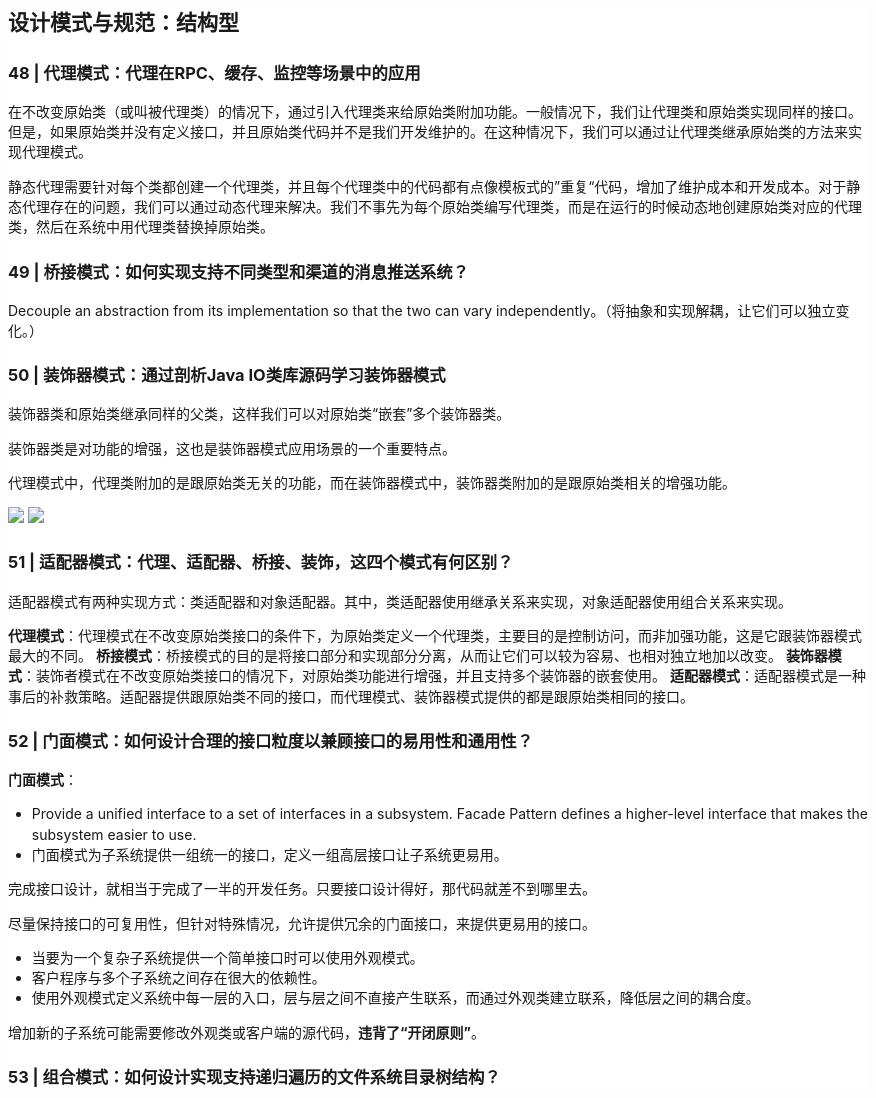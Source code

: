 
## 设计模式与规范：结构型

### 48 | 代理模式：代理在RPC、缓存、监控等场景中的应用

在不改变原始类（或叫被代理类）的情况下，通过引入代理类来给原始类附加功能。一般情况下，我们让代理类和原始类实现同样的接口。但是，如果原始类并没有定义接口，并且原始类代码并不是我们开发维护的。在这种情况下，我们可以通过让代理类继承原始类的方法来实现代理模式。

静态代理需要针对每个类都创建一个代理类，并且每个代理类中的代码都有点像模板式的”重复“代码，增加了维护成本和开发成本。对于静态代理存在的问题，我们可以通过动态代理来解决。我们不事先为每个原始类编写代理类，而是在运行的时候动态地创建原始类对应的代理类，然后在系统中用代理类替换掉原始类。

### 49 | 桥接模式：如何实现支持不同类型和渠道的消息推送系统？

Decouple an abstraction from its implementation so that the two can vary independently。（将抽象和实现解耦，让它们可以独立变化。）

### 50 | 装饰器模式：通过剖析Java IO类库源码学习装饰器模式

装饰器类和原始类继承同样的父类，这样我们可以对原始类“嵌套”多个装饰器类。

装饰器类是对功能的增强，这也是装饰器模式应用场景的一个重要特点。

代理模式中，代理类附加的是跟原始类无关的功能，而在装饰器模式中，装饰器类附加的是跟原始类相关的增强功能。

<img src="https://static001.geekbang.org/resource/image/50/05/507526c2e4b255a45c60722df14f9a05.jpg">

<img src="https://static001.geekbang.org/resource/image/50/13/5082df8e7d5a4d44a34811b9f562d613.jpg">

### 51 | 适配器模式：代理、适配器、桥接、装饰，这四个模式有何区别？

适配器模式有两种实现方式：类适配器和对象适配器。其中，类适配器使用继承关系来实现，对象适配器使用组合关系来实现。

**代理模式**：代理模式在不改变原始类接口的条件下，为原始类定义一个代理类，主要目的是控制访问，而非加强功能，这是它跟装饰器模式最大的不同。
**桥接模式**：桥接模式的目的是将接口部分和实现部分分离，从而让它们可以较为容易、也相对独立地加以改变。
**装饰器模式**：装饰者模式在不改变原始类接口的情况下，对原始类功能进行增强，并且支持多个装饰器的嵌套使用。
**适配器模式**：适配器模式是一种事后的补救策略。适配器提供跟原始类不同的接口，而代理模式、装饰器模式提供的都是跟原始类相同的接口。

### 52 | 门面模式：如何设计合理的接口粒度以兼顾接口的易用性和通用性？

**门面模式**：
- Provide a unified interface to a set of interfaces in a subsystem. Facade Pattern defines a higher-level interface that makes the subsystem easier to use.
- 门面模式为子系统提供一组统一的接口，定义一组高层接口让子系统更易用。

完成接口设计，就相当于完成了一半的开发任务。只要接口设计得好，那代码就差不到哪里去。

尽量保持接口的可复用性，但针对特殊情况，允许提供冗余的门面接口，来提供更易用的接口。

- 当要为一个复杂子系统提供一个简单接口时可以使用外观模式。
- 客户程序与多个子系统之间存在很大的依赖性。
- 使用外观模式定义系统中每一层的入口，层与层之间不直接产生联系，而通过外观类建立联系，降低层之间的耦合度。

增加新的子系统可能需要修改外观类或客户端的源代码，**违背了“开闭原则”**。

### 53 | 组合模式：如何设计实现支持递归遍历的文件系统目录树结构？
